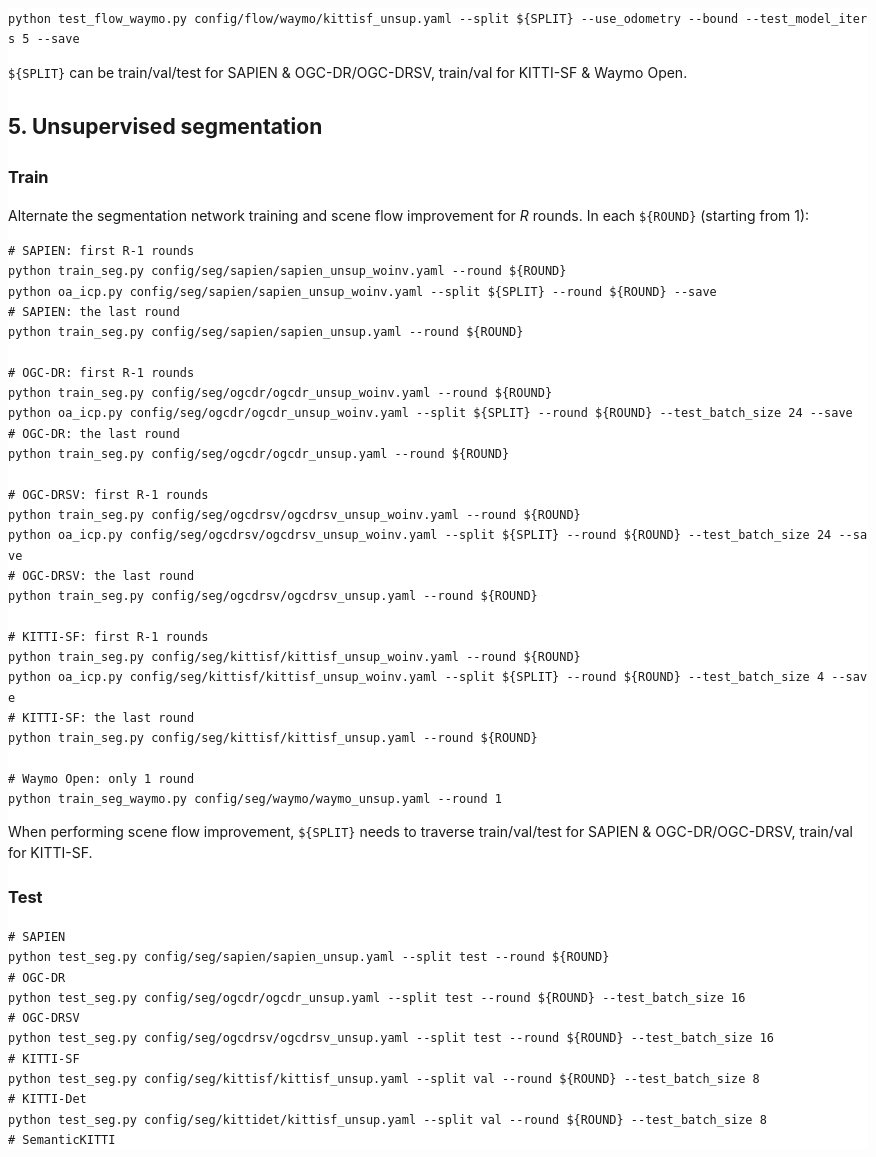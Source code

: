 ```shell script
python test_flow_waymo.py config/flow/waymo/kittisf_unsup.yaml --split ${SPLIT} --use_odometry --bound --test_model_iters 5 --save
```
`${SPLIT}` can be train/val/test for SAPIEN & OGC-DR/OGC-DRSV, train/val for KITTI-SF & Waymo Open.


## 5. Unsupervised segmentation

### Train

Alternate the segmentation network training and scene flow improvement for *R* rounds. 
In each `${ROUND}` (starting from 1):
```shell script
# SAPIEN: first R-1 rounds
python train_seg.py config/seg/sapien/sapien_unsup_woinv.yaml --round ${ROUND}
python oa_icp.py config/seg/sapien/sapien_unsup_woinv.yaml --split ${SPLIT} --round ${ROUND} --save
# SAPIEN: the last round
python train_seg.py config/seg/sapien/sapien_unsup.yaml --round ${ROUND}

# OGC-DR: first R-1 rounds
python train_seg.py config/seg/ogcdr/ogcdr_unsup_woinv.yaml --round ${ROUND}
python oa_icp.py config/seg/ogcdr/ogcdr_unsup_woinv.yaml --split ${SPLIT} --round ${ROUND} --test_batch_size 24 --save
# OGC-DR: the last round
python train_seg.py config/seg/ogcdr/ogcdr_unsup.yaml --round ${ROUND}

# OGC-DRSV: first R-1 rounds
python train_seg.py config/seg/ogcdrsv/ogcdrsv_unsup_woinv.yaml --round ${ROUND}
python oa_icp.py config/seg/ogcdrsv/ogcdrsv_unsup_woinv.yaml --split ${SPLIT} --round ${ROUND} --test_batch_size 24 --save
# OGC-DRSV: the last round
python train_seg.py config/seg/ogcdrsv/ogcdrsv_unsup.yaml --round ${ROUND}

# KITTI-SF: first R-1 rounds
python train_seg.py config/seg/kittisf/kittisf_unsup_woinv.yaml --round ${ROUND}
python oa_icp.py config/seg/kittisf/kittisf_unsup_woinv.yaml --split ${SPLIT} --round ${ROUND} --test_batch_size 4 --save
# KITTI-SF: the last round
python train_seg.py config/seg/kittisf/kittisf_unsup.yaml --round ${ROUND}

# Waymo Open: only 1 round
python train_seg_waymo.py config/seg/waymo/waymo_unsup.yaml --round 1
```
When performing scene flow improvement, `${SPLIT}` needs to traverse train/val/test for SAPIEN & OGC-DR/OGC-DRSV, train/val for KITTI-SF.

### Test

```shell script
# SAPIEN 
python test_seg.py config/seg/sapien/sapien_unsup.yaml --split test --round ${ROUND}
# OGC-DR 
python test_seg.py config/seg/ogcdr/ogcdr_unsup.yaml --split test --round ${ROUND} --test_batch_size 16
# OGC-DRSV 
python test_seg.py config/seg/ogcdrsv/ogcdrsv_unsup.yaml --split test --round ${ROUND} --test_batch_size 16
# KITTI-SF 
python test_seg.py config/seg/kittisf/kittisf_unsup.yaml --split val --round ${ROUND} --test_batch_size 8
# KITTI-Det 
python test_seg.py config/seg/kittidet/kittisf_unsup.yaml --split val --round ${ROUND} --test_batch_size 8
# SemanticKITTI 
```
